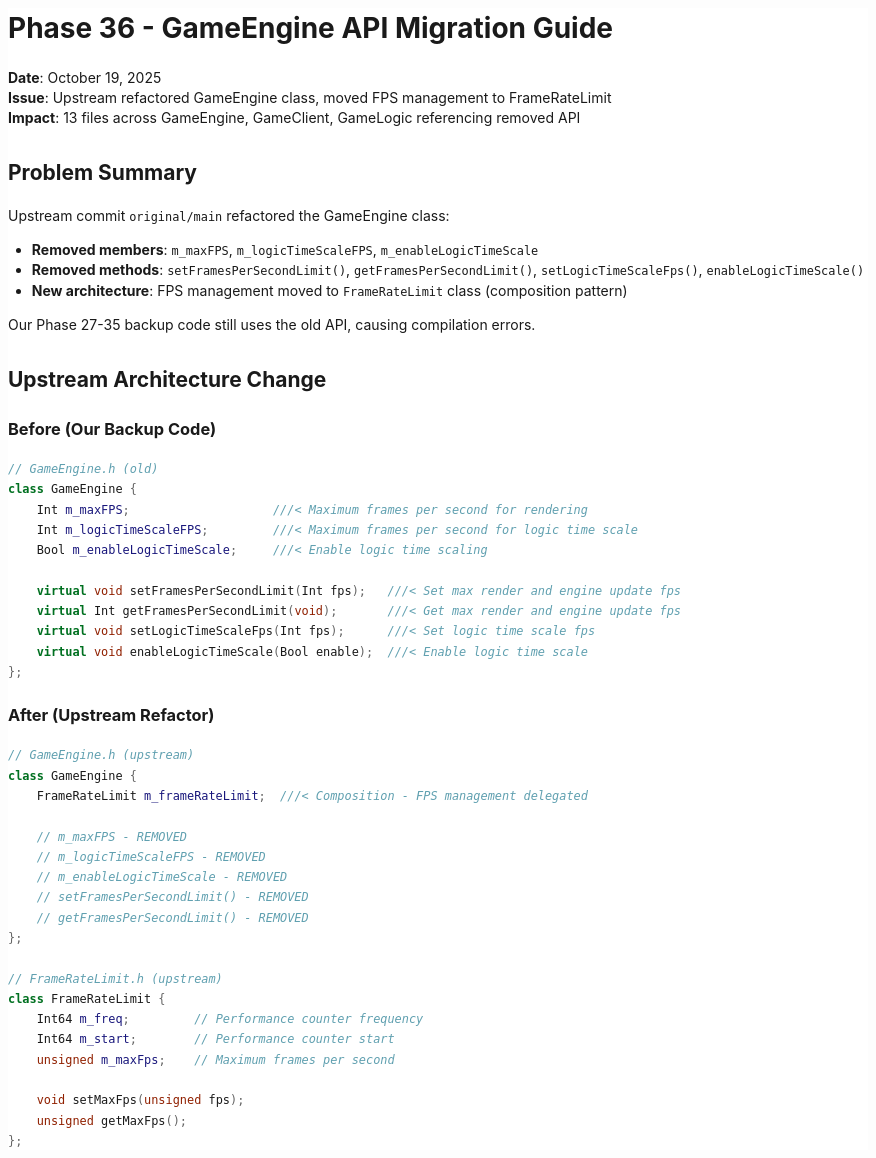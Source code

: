 # Phase 36 - GameEngine API Migration Guide

**Date**: October 19, 2025  
**Issue**: Upstream refactored GameEngine class, moved FPS management to FrameRateLimit  
**Impact**: 13 files across GameEngine, GameClient, GameLogic referencing removed API

## Problem Summary

Upstream commit `original/main` refactored the GameEngine class:

- **Removed members**: `m_maxFPS`, `m_logicTimeScaleFPS`, `m_enableLogicTimeScale`
- **Removed methods**: `setFramesPerSecondLimit()`, `getFramesPerSecondLimit()`, `setLogicTimeScaleFps()`, `enableLogicTimeScale()`
- **New architecture**: FPS management moved to `FrameRateLimit` class (composition pattern)

Our Phase 27-35 backup code still uses the old API, causing compilation errors.

## Upstream Architecture Change

### Before (Our Backup Code)

```cpp
// GameEngine.h (old)
class GameEngine {
    Int m_maxFPS;                    ///< Maximum frames per second for rendering
    Int m_logicTimeScaleFPS;         ///< Maximum frames per second for logic time scale
    Bool m_enableLogicTimeScale;     ///< Enable logic time scaling
    
    virtual void setFramesPerSecondLimit(Int fps);   ///< Set max render and engine update fps
    virtual Int getFramesPerSecondLimit(void);       ///< Get max render and engine update fps
    virtual void setLogicTimeScaleFps(Int fps);      ///< Set logic time scale fps
    virtual void enableLogicTimeScale(Bool enable);  ///< Enable logic time scale
};
```

### After (Upstream Refactor)

```cpp
// GameEngine.h (upstream)
class GameEngine {
    FrameRateLimit m_frameRateLimit;  ///< Composition - FPS management delegated
    
    // m_maxFPS - REMOVED
    // m_logicTimeScaleFPS - REMOVED
    // m_enableLogicTimeScale - REMOVED
    // setFramesPerSecondLimit() - REMOVED
    // getFramesPerSecondLimit() - REMOVED
};

// FrameRateLimit.h (upstream)
class FrameRateLimit {
    Int64 m_freq;         // Performance counter frequency
    Int64 m_start;        // Performance counter start
    unsigned m_maxFps;    // Maximum frames per second
    
    void setMaxFps(unsigned fps);
    unsigned getMaxFps();
};
```
